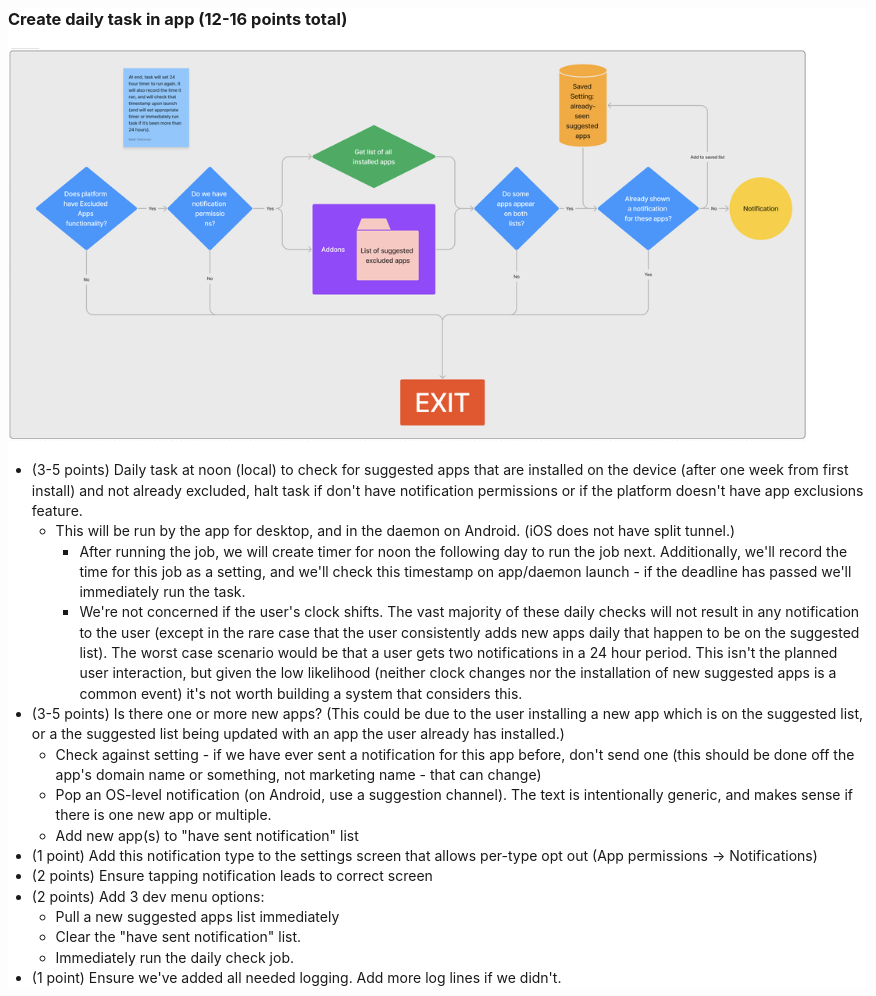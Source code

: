 ### Create daily task in app (12-16 points total)
<img src="./images/0005-02.png" width=800 alt="New daily task">

-   (3-5 points) Daily task at noon (local) to check for suggested apps that are installed on the device (after one week from first install) and not already excluded, halt task if don't have notification permissions or if the platform doesn't have app exclusions feature.
    -   This will be run by the app for desktop, and in the daemon on Android. (iOS does not have split tunnel.)
        -   After running the job, we will create timer for noon the following day to run the job next. Additionally, we'll record the time for this job as a setting, and we'll check this timestamp on app/daemon launch - if the deadline has passed we'll immediately run the task.
        -   We're not concerned if the user's clock shifts. The vast majority of these daily checks will not result in any notification to the user (except in the rare case that the user consistently adds new apps daily that happen to be on the suggested list). The worst case scenario would be that a user gets two notifications in a 24 hour period. This isn't the planned user interaction, but given the low likelihood (neither clock changes nor the installation of new suggested apps is a common event) it's not worth building a system that considers this.
-   (3-5 points) Is there one or more new apps? (This could be due to the user installing a new app which is on the suggested list, or a the suggested list being updated with an app the user already has installed.)
    -   Check against setting - if we have ever sent a notification for this app before, don't send one (this should be done off the app's domain name or something, not marketing name - that can change)
    -   Pop an OS-level notification (on Android, use a suggestion channel). The text is intentionally generic, and makes sense if there is one new app or multiple.
    -   Add new app(s) to "have sent notification" list
-   (1 point) Add this notification type to the settings screen that allows per-type opt out (App permissions -> Notifications)
-   (2 points) Ensure tapping notification leads to correct screen
-   (2 points) Add 3 dev menu options:
    - Pull a new suggested apps list immediately
    - Clear the "have sent notification" list.
    - Immediately run the daily check job.
-   (1 point) Ensure we've added all needed logging. Add more log lines if we didn't.
